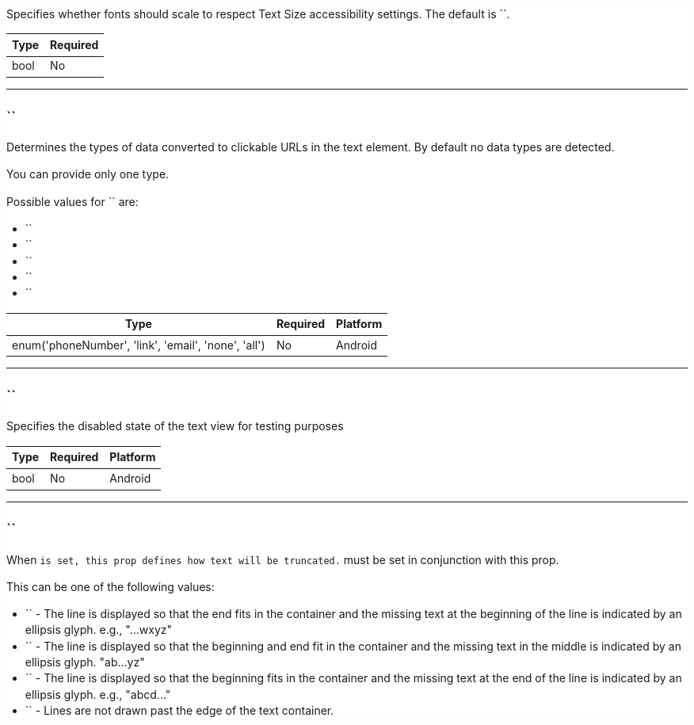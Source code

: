 Specifies whether fonts should scale to respect Text Size accessibility settings. The default is ``.

| Type | Required |
| ---- | -------- |
| bool | No       |

---

### ``

Determines the types of data converted to clickable URLs in the text element. By default no data types are detected.

You can provide only one type.

Possible values for `` are:

- ``
- ``
- ``
- ``
- ``

| Type                                                | Required | Platform |
| --------------------------------------------------- | -------- | -------- |
| enum('phoneNumber', 'link', 'email', 'none', 'all') | No       | Android  |

---

### ``

Specifies the disabled state of the text view for testing purposes

| Type | Required | Platform |
| ---- | -------- | -------- |
| bool | No       | Android  |

---

### ``

When `is set, this prop defines how text will be truncated.` must be set in conjunction with this prop.

This can be one of the following values:

- `` - The line is displayed so that the end fits in the container and the missing text at the beginning of the line is indicated by an ellipsis glyph. e.g., "...wxyz"
- `` - The line is displayed so that the beginning and end fit in the container and the missing text in the middle is indicated by an ellipsis glyph. "ab...yz"
- `` - The line is displayed so that the beginning fits in the container and the missing text at the end of the line is indicated by an ellipsis glyph. e.g., "abcd..."
- `` - Lines are not drawn past the edge of the text container.
